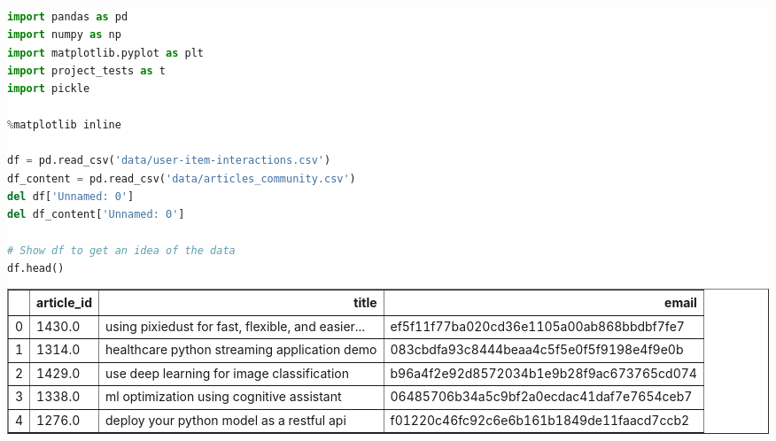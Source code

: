 ```python
import pandas as pd
import numpy as np
import matplotlib.pyplot as plt
import project_tests as t
import pickle

%matplotlib inline

df = pd.read_csv('data/user-item-interactions.csv')
df_content = pd.read_csv('data/articles_community.csv')
del df['Unnamed: 0']
del df_content['Unnamed: 0']

# Show df to get an idea of the data
df.head()
```
<table border="1" class="dataframe">
  <thead>
    <tr style="text-align: right;">
      <th></th>
      <th>article_id</th>
      <th>title</th>
      <th>email</th>
    </tr>
  </thead>
  <tbody>
    <tr>
      <td>0</td>
      <td>1430.0</td>
      <td>using pixiedust for fast, flexible, and easier...</td>
      <td>ef5f11f77ba020cd36e1105a00ab868bbdbf7fe7</td>
    </tr>
    <tr>
      <td>1</td>
      <td>1314.0</td>
      <td>healthcare python streaming application demo</td>
      <td>083cbdfa93c8444beaa4c5f5e0f5f9198e4f9e0b</td>
    </tr>
    <tr>
      <td>2</td>
      <td>1429.0</td>
      <td>use deep learning for image classification</td>
      <td>b96a4f2e92d8572034b1e9b28f9ac673765cd074</td>
    </tr>
    <tr>
      <td>3</td>
      <td>1338.0</td>
      <td>ml optimization using cognitive assistant</td>
      <td>06485706b34a5c9bf2a0ecdac41daf7e7654ceb7</td>
    </tr>
    <tr>
      <td>4</td>
      <td>1276.0</td>
      <td>deploy your python model as a restful api</td>
      <td>f01220c46fc92c6e6b161b1849de11faacd7ccb2</td>
    </tr>
  </tbody>
</table>
</div>

